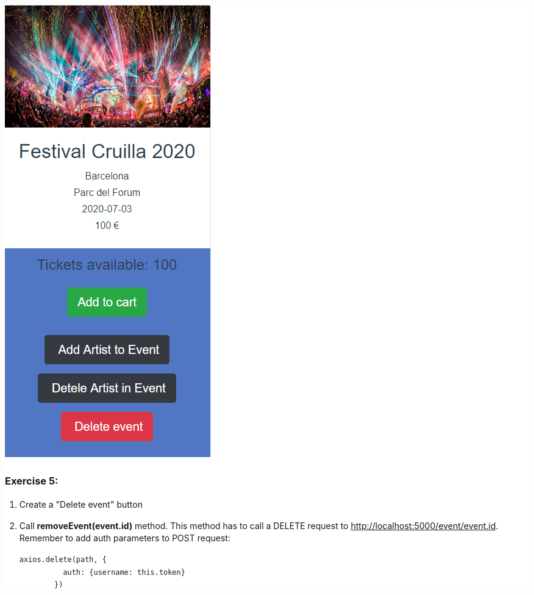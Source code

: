 ![image](figures/image023.png)

### Exercise 5: 

1.  Create a \"Delete event\" button

2.  Call **removeEvent(event.id)** method. This method has to call a
    DELETE request to <http://localhost:5000/event/event.id>.\
    Remember to add auth parameters to POST request:

    ```html
    axios.delete(path, {
              auth: {username: this.token}
            })
    ```
